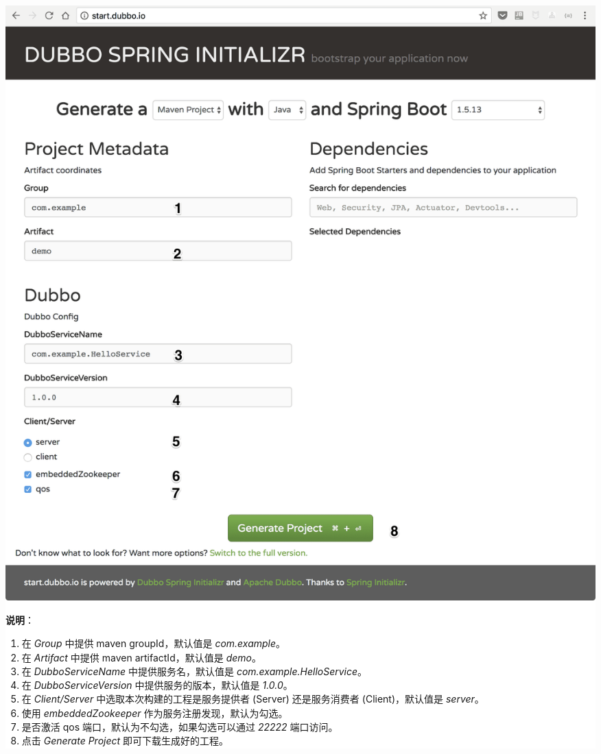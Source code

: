 ![dubbo initializr](../../img/blog/dubbo-initializr.png)

**说明**：

1. 在 *Group* 中提供 maven groupId，默认值是 *com.example*。
2. 在 *Artifact* 中提供 maven artifactId，默认值是 *demo*。
3. 在 *DubboServiceName* 中提供服务名，默认值是 *com.example.HelloService*。
4. 在 *DubboServiceVersion* 中提供服务的版本，默认值是 *1.0.0*。
5. 在 *Client/Server* 中选取本次构建的工程是服务提供者 (Server) 还是服务消费者 (Client)，默认值是 *server*。
6. 使用 *embeddedZookeeper* 作为服务注册发现，默认为勾选。
7. 是否激活 qos 端口，默认为不勾选，如果勾选可以通过 *22222* 端口访问。
8. 点击 *Generate Project* 即可下载生成好的工程。
